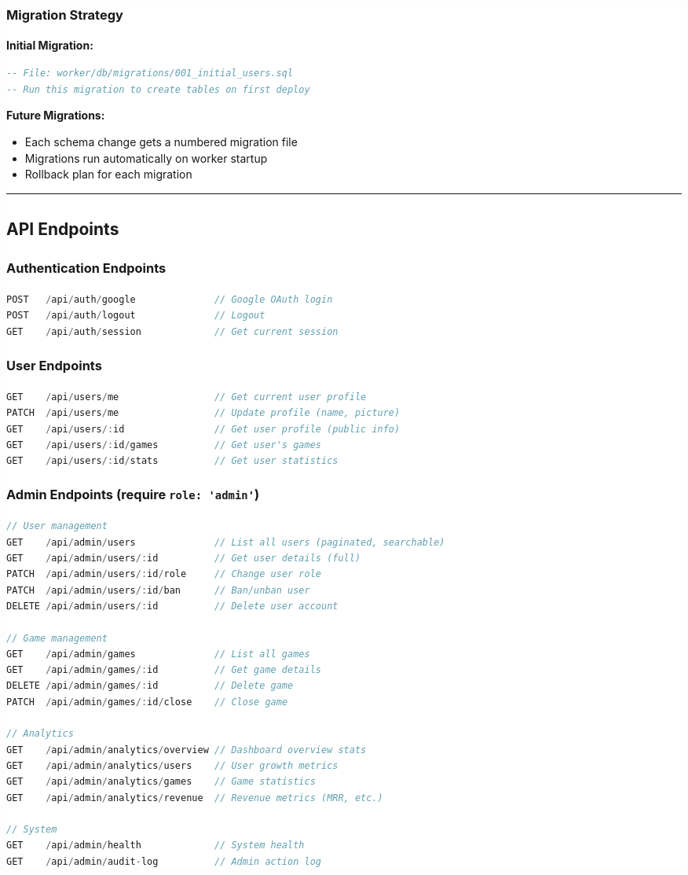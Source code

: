 ### Migration Strategy

**Initial Migration:**
```sql
-- File: worker/db/migrations/001_initial_users.sql
-- Run this migration to create tables on first deploy
```

**Future Migrations:**
- Each schema change gets a numbered migration file
- Migrations run automatically on worker startup
- Rollback plan for each migration

---

## API Endpoints

### Authentication Endpoints

```typescript
POST   /api/auth/google              // Google OAuth login
POST   /api/auth/logout              // Logout
GET    /api/auth/session             // Get current session
```

### User Endpoints

```typescript
GET    /api/users/me                 // Get current user profile
PATCH  /api/users/me                 // Update profile (name, picture)
GET    /api/users/:id                // Get user profile (public info)
GET    /api/users/:id/games          // Get user's games
GET    /api/users/:id/stats          // Get user statistics
```

### Admin Endpoints (require `role: 'admin'`)

```typescript
// User management
GET    /api/admin/users              // List all users (paginated, searchable)
GET    /api/admin/users/:id          // Get user details (full)
PATCH  /api/admin/users/:id/role     // Change user role
PATCH  /api/admin/users/:id/ban      // Ban/unban user
DELETE /api/admin/users/:id          // Delete user account

// Game management
GET    /api/admin/games              // List all games
GET    /api/admin/games/:id          // Get game details
DELETE /api/admin/games/:id          // Delete game
PATCH  /api/admin/games/:id/close    // Close game

// Analytics
GET    /api/admin/analytics/overview // Dashboard overview stats
GET    /api/admin/analytics/users    // User growth metrics
GET    /api/admin/analytics/games    // Game statistics
GET    /api/admin/analytics/revenue  // Revenue metrics (MRR, etc.)

// System
GET    /api/admin/health             // System health
GET    /api/admin/audit-log          // Admin action log
```
